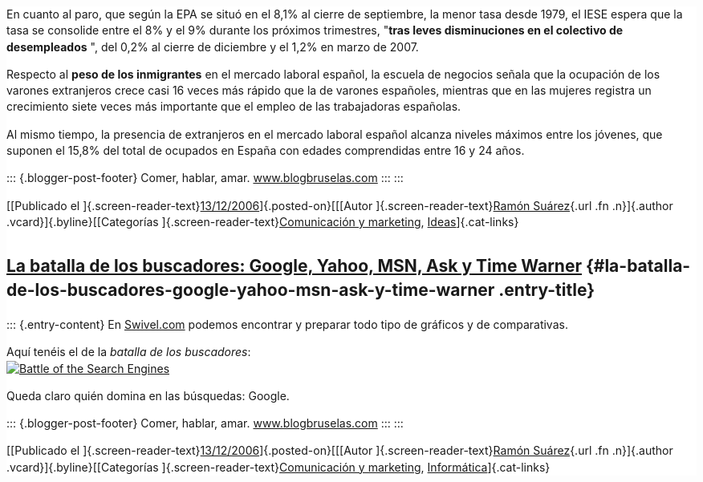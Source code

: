 En cuanto al paro, que según la EPA se situó en el 8,1% al cierre de
septiembre, la menor tasa desde 1979, el IESE espera que la tasa se
consolide entre el 8% y el 9% durante los próximos trimestres, \"**tras
leves disminuciones en el colectivo de desempleados** \", del 0,2% al
cierre de diciembre y el 1,2% en marzo de 2007.

Respecto al **peso de los inmigrantes** en el mercado laboral español,
la escuela de negocios señala que la ocupación de los varones
extranjeros crece casi 16 veces más rápido que la de varones españoles,
mientras que en las mujeres registra un crecimiento siete veces más
importante que el empleo de las trabajadoras españolas.

Al mismo tiempo, la presencia de extranjeros en el mercado laboral
español alcanza niveles máximos entre los jóvenes, que suponen el 15,8%
del total de ocupados en España con edades comprendidas entre 16 y 24
años.

</div>

</div>

</div>

::: {.blogger-post-footer}
Comer, hablar, amar. www.blogbruselas.com
:::
:::

[[Publicado el
]{.screen-reader-text}[13/12/2006](../../../../../index.html?p=20)]{.posted-on}[[[Autor
]{.screen-reader-text}[Ramón
Suárez](../../../../2010/04/30/index.html?author=2){.url .fn
.n}]{.author .vcard}]{.byline}[[Categorías
]{.screen-reader-text}[Comunicación y marketing](../../index.html),
[Ideas](../../../ideas/index.html)]{.cat-links}

[La batalla de los buscadores: Google, Yahoo, MSN, Ask y Time Warner](../../../../../index.html?p=18) {#la-batalla-de-los-buscadores-google-yahoo-msn-ask-y-time-warner .entry-title}
-----------------------------------------------------------------------------------------------------

::: {.entry-content}
En [Swivel.com](http://www.swivel.com) podemos encontrar y preparar todo
tipo de gráficos y de comparativas.

Aquí tenéis el de la *batalla de los buscadores*:\
[![Battle of the Search
Engines](http://www.swivel.com/graphs/image/1197598 "Battle of the Search Engines")](http://www.swivel.com/graphs/show/1197598)

Queda claro quién domina en las búsquedas: Google.

::: {.blogger-post-footer}
Comer, hablar, amar. www.blogbruselas.com
:::
:::

[[Publicado el
]{.screen-reader-text}[13/12/2006](../../../../../index.html?p=18)]{.posted-on}[[[Autor
]{.screen-reader-text}[Ramón
Suárez](../../../../2010/04/30/index.html?author=2){.url .fn
.n}]{.author .vcard}]{.byline}[[Categorías
]{.screen-reader-text}[Comunicación y marketing](../../index.html),
[Informática](../../../informatica/index.html)]{.cat-links}

